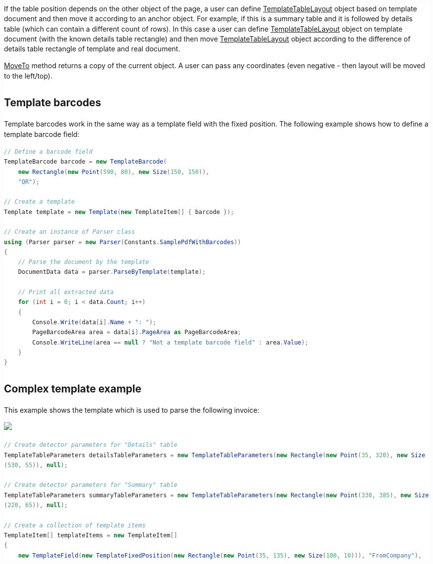 If the table position depends on the other object of the page, a user can define [TemplateTableLayout](https://reference.groupdocs.com/net/parser/groupdocs.parser.templates/templatetablelayout) object based on template document and then move it according to an anchor object. For example, if this is a summary table and it is followed by details table (which can contain a different count of rows). In this case a user can define [TemplateTableLayout](https://reference.groupdocs.com/net/parser/groupdocs.parser.templates/templatetablelayout) object on template document (with the known details table rectangle) and then move [TemplateTableLayout](https://reference.groupdocs.com/net/parser/groupdocs.parser.templates/templatetablelayout) object according to the difference of details table rectangle of template and real document.

[MoveTo](https://reference.groupdocs.com/net/parser/groupdocs.parser.templates/templatetablelayout/methods/moveto) method returns a copy of the current object. A user can pass any coordinates (even negative - then layout will be moved to the left/top).

## Template barcodes

Template barcodes work in the same way as a template field with the fixed position. The following example shows how to define a template barcode field:

```csharp
// Define a barcode field
TemplateBarcode barcode = new TemplateBarcode(
    new Rectangle(new Point(590, 80), new Size(150, 150)),
    "QR");

// Create a template
Template template = new Template(new TemplateItem[] { barcode });

// Create an instance of Parser class
using (Parser parser = new Parser(Constants.SamplePdfWithBarcodes))
{
    // Parse the document by the template
    DocumentData data = parser.ParseByTemplate(template);

    // Print all extracted data
    for (int i = 0; i < data.Count; i++)
    {
        Console.Write(data[i].Name + ": ");
        PageBarcodeArea area = data[i].PageArea as PageBarcodeArea;
        Console.WriteLine(area == null ? "Not a template barcode field" : area.Value);
    }
}
```

## Complex template example

This example shows the template which is used to parse the following invoice:

![](/parser/net/images/working-with-templates_6.jpg)

```csharp
// Create detector parameters for "Details" table
TemplateTableParameters detailsTableParameters = new TemplateTableParameters(new Rectangle(new Point(35, 320), new Size (530, 55)), null);
 
// Create detector parameters for "Summary" table
TemplateTableParameters summaryTableParameters = new TemplateTableParameters(new Rectangle(new Point(330, 385), new Size(220, 65)), null);
 
// Create a collection of template items
TemplateItem[] templateItems = new TemplateItem[]
{
    new TemplateField(new TemplateFixedPosition(new Rectangle(new Point(35, 135), new Size(100, 10))), "FromCompany"),
```